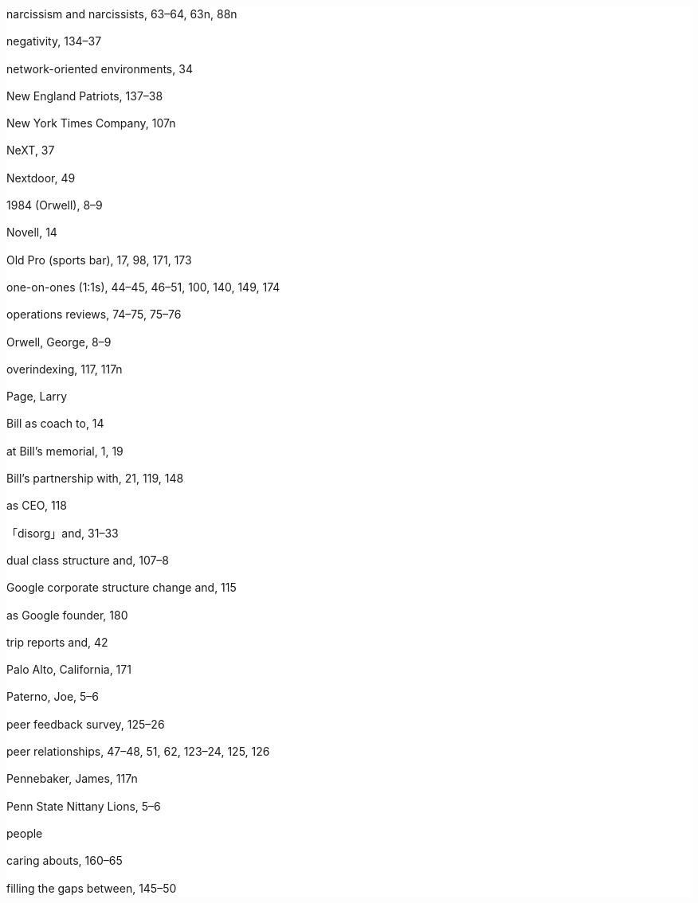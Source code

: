 narcissism and narcissists, 63–64, 63n, 88n

negativity, 134–37

network-oriented environments, 34

New England Patriots, 137–38

New York Times Company, 107n

NeXT, 37

Nextdoor, 49

1984 (Orwell), 8–9

Novell, 14

Old Pro (sports bar), 17, 98, 171, 173

one-on-ones (1:1s), 44–45, 46–51, 100, 140, 149, 174

operations reviews, 74–75, 75–76

Orwell, George, 8–9

overindexing, 117, 117n

Page, Larry

Bill as coach to, 14

at Bill’s memorial, 1, 19

Bill’s partnership with, 21, 119, 148

as CEO, 118

「disorg」and, 31–33

dual class structure and, 107–8

Google corporate structure change and, 115

as Google founder, 180

trip reports and, 42

Palo Alto, California, 171

Paterno, Joe, 5–6

peer feedback survey, 125–26

peer relationships, 47–48, 51, 62, 123–24, 125, 126

Pennebaker, James, 117n

Penn State Nittany Lions, 5–6

people

caring abouts, 160–65

filling the gaps between, 145–50
